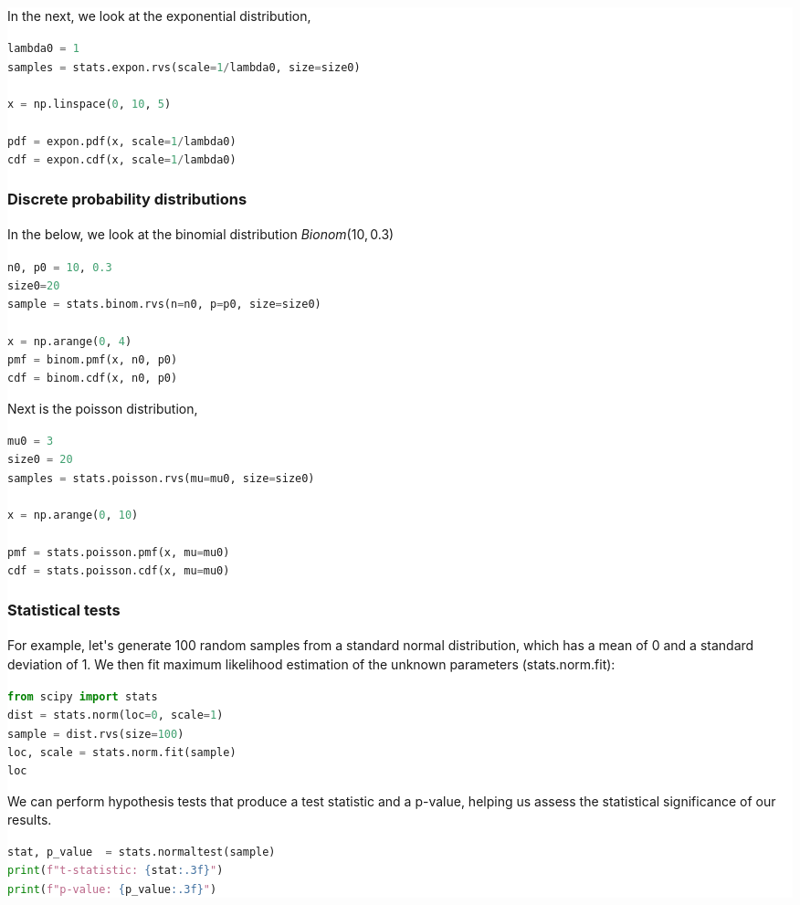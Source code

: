 In the next, we look at the exponential distribution, 

```Python
lambda0 = 1
samples = stats.expon.rvs(scale=1/lambda0, size=size0)

x = np.linspace(0, 10, 5)

pdf = expon.pdf(x, scale=1/lambda0)
cdf = expon.cdf(x, scale=1/lambda0)
```

### Discrete probability distributions
In the below, we look at the binomial distribution $Bionom(10,0.3)$

```python 
n0, p0 = 10, 0.3
size0=20
sample = stats.binom.rvs(n=n0, p=p0, size=size0)

x = np.arange(0, 4)
pmf = binom.pmf(x, n0, p0)
cdf = binom.cdf(x, n0, p0)
```

Next is the poisson distribution,

```python 
mu0 = 3
size0 = 20 
samples = stats.poisson.rvs(mu=mu0, size=size0)

x = np.arange(0, 10)

pmf = stats.poisson.pmf(x, mu=mu0)
cdf = stats.poisson.cdf(x, mu=mu0)
```

### Statistical tests 
For example, let's generate 100 random samples from a standard normal distribution, which has a mean of 0 and a standard deviation of 1. We then fit maximum likelihood estimation of the unknown parameters (stats.norm.fit): 

```Python
from scipy import stats
dist = stats.norm(loc=0, scale=1)
sample = dist.rvs(size=100) 
loc, scale = stats.norm.fit(sample) 
loc
```

We can perform hypothesis tests that produce a test statistic and a p-value, helping us assess the statistical significance of our results.

```Python
stat, p_value  = stats.normaltest(sample)
print(f"t-statistic: {stat:.3f}")
print(f"p-value: {p_value:.3f}")
```
